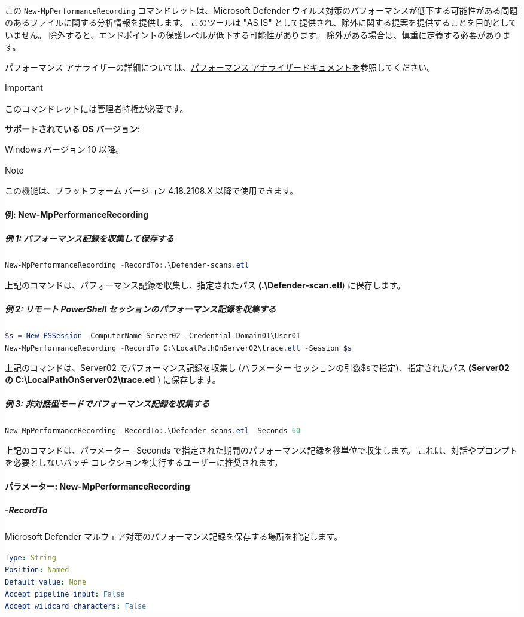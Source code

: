 この `New-MpPerformanceRecording` コマンドレットは、Microsoft Defender ウイルス対策のパフォーマンスが低下する可能性がある問題のあるファイルに関する分析情報を提供します。 このツールは "AS IS" として提供され、除外に関する提案を提供することを目的としていません。 除外すると、エンドポイントの保護レベルが低下する可能性があります。 除外がある場合は、慎重に定義する必要があります。

パフォーマンス アナライザーの詳細については、[パフォーマンス アナライザードキュメントを](/windows-hardware/test/wpt/windows-performance-analyzer)参照してください。

> [!IMPORTANT]
> このコマンドレットには管理者特権が必要です。

**サポートされている OS バージョン**:

Windows バージョン 10 以降。

> [!NOTE]
> この機能は、プラットフォーム バージョン 4.18.2108.X 以降で使用できます。

#### <a name="examples-new-mpperformancerecording"></a>例: New-MpPerformanceRecording

##### <a name="example-1-collect-a-performance-recording-and-save-it"></a>例 1: パフォーマンス記録を収集して保存する

```powershell
New-MpPerformanceRecording -RecordTo:.\Defender-scans.etl
```

上記のコマンドは、パフォーマンス記録を収集し、指定されたパス **(.\Defender-scan.etl**) に保存します。

##### <a name="example-2-collect-a-performance-recording-for-remote-powershell-session"></a>例 2: リモート PowerShell セッションのパフォーマンス記録を収集する

```powershell
$s = New-PSSession -ComputerName Server02 -Credential Domain01\User01
New-MpPerformanceRecording -RecordTo C:\LocalPathOnServer02\trace.etl -Session $s
```

上記のコマンドは、Server02 でパフォーマンス記録を収集し (パラメーター セッションの引数$sで指定)、指定されたパス **(Server02 の C:\LocalPathOnServer02\trace.etl** ) に保存します。

##### <a name="example-3-collect-a-performance-recording-in-non-interactive-mode"></a>例 3: 非対話型モードでパフォーマンス記録を収集する

```powershell
New-MpPerformanceRecording -RecordTo:.\Defender-scans.etl -Seconds 60
```

上記のコマンドは、パラメーター -Seconds で指定された期間のパフォーマンス記録を秒単位で収集します。 これは、対話やプロンプトを必要としないバッチ コレクションを実行するユーザーに推奨されます。

#### <a name="parameters-new-mpperformancerecording"></a>パラメーター: New-MpPerformanceRecording

##### <a name="-recordto"></a>-RecordTo

Microsoft Defender マルウェア対策のパフォーマンス記録を保存する場所を指定します。

```yaml
Type: String
Position: Named
Default value: None
Accept pipeline input: False
Accept wildcard characters: False
```
